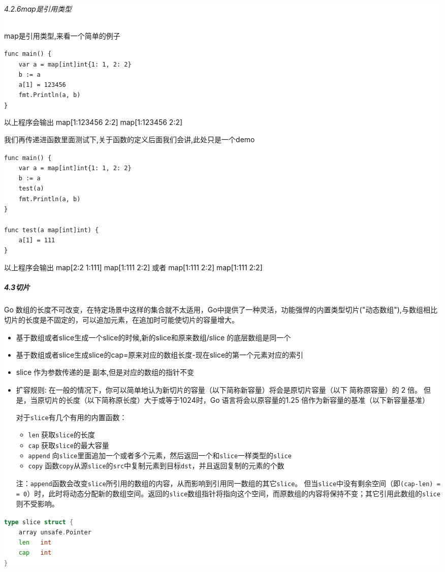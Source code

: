 ###### 4.2.6map是引用类型

map是引用类型,来看一个简单的例子

```
func main() {
    var a = map[int]int{1: 1, 2: 2}
    b := a
    a[1] = 123456
    fmt.Println(a, b)
}
```

以上程序会输出 map[1:123456 2:2] map[1:123456 2:2]

我们再传递进函数里面测试下,关于函数的定义后面我们会讲,此处只是一个demo

```
func main() {
    var a = map[int]int{1: 1, 2: 2}
    b := a
    test(a)
    fmt.Println(a, b)
}

func test(a map[int]int) {
    a[1] = 111
}
```

以上程序会输出 map[2:2 1:111] map[1:111 2:2] 或者 map[1:111 2:2] map[1:111 2:2]

##### 4.3切片

Go 数组的长度不可改变，在特定场景中这样的集合就不太适用，Go中提供了一种灵活，功能强悍的内置类型切片("动态数组"),与数组相比切片的长度是不固定的，可以追加元素，在追加时可能使切片的容量增大。

- 基于数组或者slice生成一个slice的时候,新的slice和原来数组/slice 的底层数组是同一个

- 基于数组或者slice生成slice的cap=原来对应的数组长度-现在slice的第一个元素对应的索引

- slice 作为参数传递的是 副本,但是对应的数组的指针不变

- 扩容规则:
  在一般的情况下，你可以简单地认为新切片的容量（以下简称新容量）将会是原切片容量（以下
  简称原容量）的 2 倍。
  但是，当原切片的长度（以下简称原长度）大于或等于1024时，Go 语言将会以原容量的1.25
  倍作为新容量的基准（以下新容量基准）

  对于`slice`有几个有用的内置函数：

  - `len` 获取`slice`的长度
  - `cap` 获取`slice`的最大容量
  - `append` 向`slice`里面追加一个或者多个元素，然后返回一个和`slice`一样类型的`slice`
  - `copy` 函数`copy`从源`slice`的`src`中复制元素到目标`dst`，并且返回复制的元素的个数

  注：`append`函数会改变`slice`所引用的数组的内容，从而影响到引用同一数组的其它`slice`。 但当`slice`中没有剩余空间（即`(cap-len) == 0`）时，此时将动态分配新的数组空间。返回的`slice`数组指针将指向这个空间，而原数组的内容将保持不变；其它引用此数组的`slice`则不受影响。

```go
type slice struct {
    array unsafe.Pointer
    len   int
    cap   int
}
```
